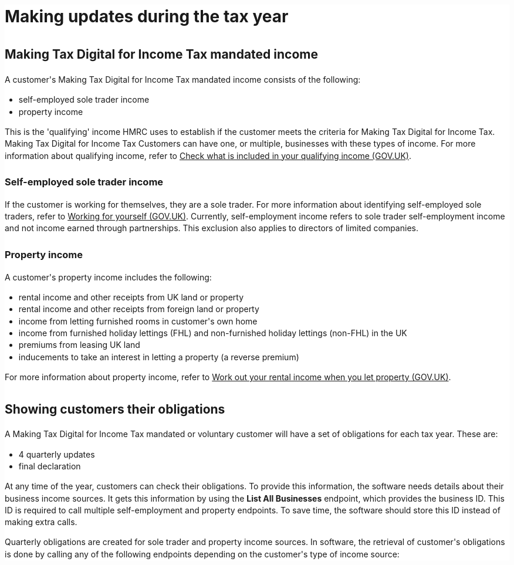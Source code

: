 # Making updates during the tax year

## Making Tax Digital for Income Tax mandated income

A customer's Making Tax Digital for Income Tax mandated income consists of the following:

- self-employed sole trader income
- property income

This is the 'qualifying' income HMRC uses to establish if the customer meets the criteria for Making Tax Digital for Income Tax. Making Tax Digital for Income Tax Customers can have one, or multiple, businesses with these types of income. For more information about qualifying income, refer to [Check what is included in your qualifying income (GOV.UK)](https://www.gov.uk/guidance/check-what-is-included-in-your-qualifying-income).

### Self-employed sole trader income

If the customer is working for themselves, they are a sole trader. For more information about identifying self-employed sole traders, refer to [Working for yourself (GOV.UK)](https://www.gov.uk/working-for-yourself). Currently, self-employment income refers to sole trader self-employment income and not income earned through partnerships. This exclusion also applies to directors of limited companies.

### Property income

A customer's property income includes the following:

- rental income and other receipts from UK land or property
- rental income and other receipts from foreign land or property
- income from letting furnished rooms in customer's own home
- income from furnished holiday lettings (FHL) and non-furnished holiday lettings (non-FHL) in the UK
- premiums from leasing UK land
- inducements to take an interest in letting a property (a reverse premium)

For more information about property income, refer to [Work out your rental income when you let property (GOV.UK)](https://www.gov.uk/guidance/work-out-your-rental-income-when-you-let-property).

## Showing customers their obligations

A Making Tax Digital for Income Tax mandated or voluntary customer will have a set of obligations for each tax year. These are:

- 4 quarterly updates
- final declaration

At any time of the year, customers can check their obligations. To provide this information, the software needs details about their business income sources. It gets this information by using the **List All Businesses** endpoint, which provides the business ID. This ID is required to call multiple self-employment and property endpoints. To save time, the software should store this ID instead of making extra calls.

Quarterly obligations are created for sole trader and property income sources. In software, the retrieval of customer's obligations is done by calling any of the following endpoints depending on the customer's type of income source:
